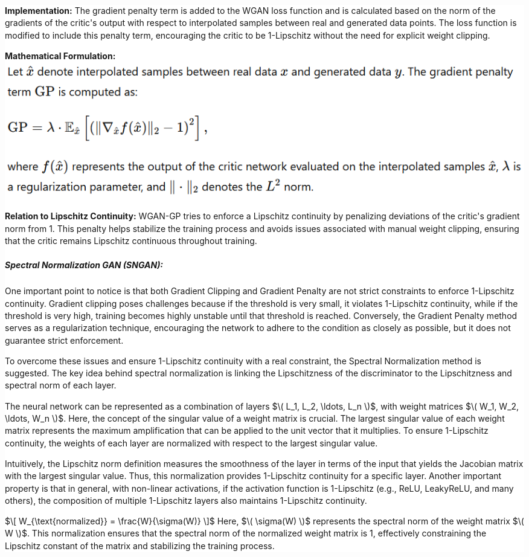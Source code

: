 **Implementation:**
The gradient penalty term is added to the WGAN loss function and is calculated based on the norm of the gradients of the critic's output with respect to interpolated samples between real and generated data points. The loss function is modified to include this penalty term, encouraging the critic to be 1-Lipschitz without the need for explicit weight clipping.

**Mathematical Formulation:**
![resim](src/gan/24.png)


**Relation to Lipschitz Continuity:**
WGAN-GP tries to enforce a Lipschitz continuity by penalizing deviations of the critic's gradient norm from 1. This penalty helps stabilize the training process and avoids issues associated with manual weight clipping, ensuring that the critic remains Lipschitz continuous throughout training.

##### Spectral Normalization GAN (SNGAN):
One important point to notice is that both Gradient Clipping and Gradient Penalty are not strict constraints to enforce 1-Lipschitz continuity. Gradient clipping poses challenges because if the threshold is very small, it violates 1-Lipschitz continuity, while if the threshold is very high, training becomes highly unstable until that threshold is reached. Conversely, the Gradient Penalty method serves as a regularization technique, encouraging the network to adhere to the condition as closely as possible, but it does not guarantee strict enforcement.

To overcome these issues and ensure 1-Lipschitz continuity with a real constraint, the Spectral Normalization method is suggested. The key idea behind spectral normalization is linking the Lipschitzness of the discriminator to the Lipschitzness and spectral norm of each layer.

The neural network can be represented as a combination of layers $\( L_1, L_2, \ldots, L_n \)$, with weight matrices $\( W_1, W_2, \ldots, W_n \)$. Here, the concept of the singular value of a weight matrix is crucial. The largest singular value of each weight matrix represents the maximum amplification that can be applied to the unit vector that it multiplies. To ensure 1-Lipschitz continuity, the weights of each layer are normalized with respect to the largest singular value. 

Intuitively, the Lipschitz norm definition measures the smoothness of the layer in terms of the input that yields the Jacobian matrix with the largest singular value. Thus, this normalization provides 1-Lipschitz continuity for a specific layer. Another important property is that in general, with non-linear activations, if the activation function is 1-Lipschitz (e.g., ReLU, LeakyReLU, and many others), the composition of multiple 1-Lipschitz layers also maintains 1-Lipschitz continuity.

$\[ W_{\text{normalized}} = \frac{W}{\sigma(W)} \]$
Here, $\( \sigma(W) \)$ represents the spectral norm of the weight matrix $\( W \)$. This normalization ensures that the spectral norm of the normalized weight matrix is 1, effectively constraining the Lipschitz constant of the matrix and stabilizing the training process.
